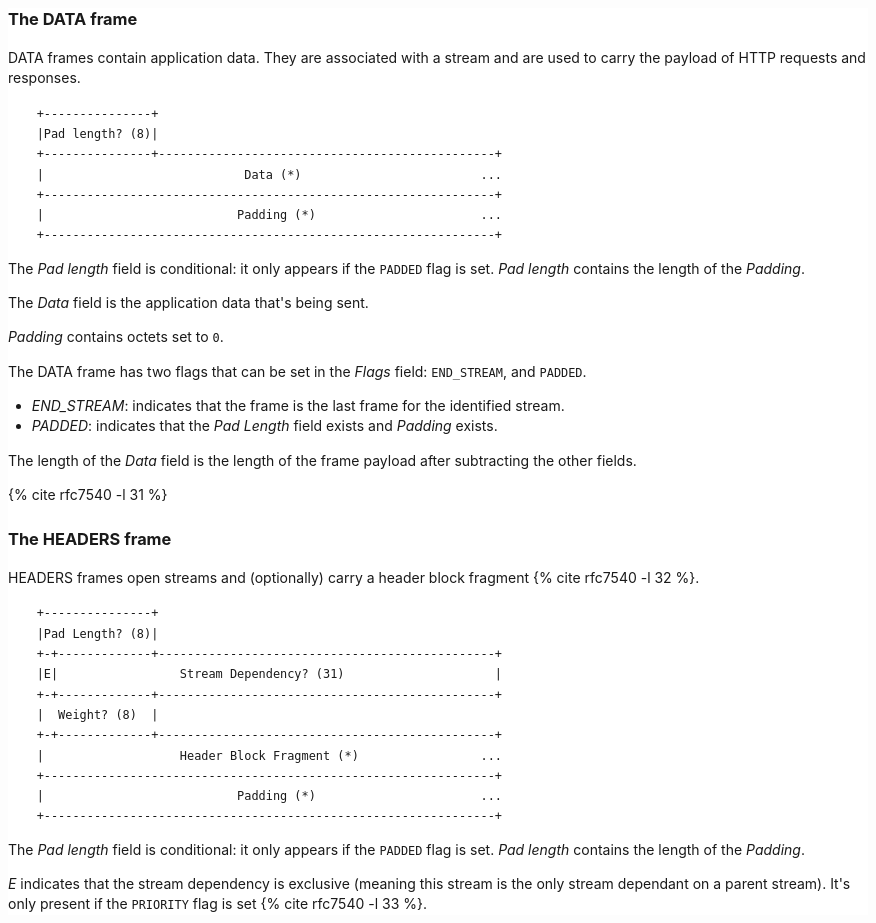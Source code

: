 ### The DATA frame

DATA frames contain application data. They are associated with a stream and are used to carry the payload of HTTP requests and responses.

```
    +---------------+
    |Pad length? (8)|
    +---------------+-----------------------------------------------+
    |                            Data (*)                         ...
    +---------------------------------------------------------------+
    |                           Padding (*)                       ...
    +---------------------------------------------------------------+
```

The _Pad length_ field is conditional: it only appears if the `PADDED` flag is set. _Pad length_ contains the length of the _Padding_.

The _Data_ field is the application data that's being sent.

_Padding_ contains octets set to `0`.

The DATA frame has two flags that can be set in the _Flags_ field: `END_STREAM`, and `PADDED`.



- _END\_STREAM_: indicates that the frame is the last frame for the identified stream.
- _PADDED_: indicates that the _Pad Length_ field exists and _Padding_ exists.


The length of the _Data_ field is the length of the frame payload after subtracting the other fields.

{% cite rfc7540 -l 31 %}

### The HEADERS frame

HEADERS frames open streams and (optionally) carry a header block fragment {% cite rfc7540 -l 32 %}.

```
    +---------------+
    |Pad Length? (8)|
    +-+-------------+-----------------------------------------------+
    |E|                 Stream Dependency? (31)                     |
    +-+-------------+-----------------------------------------------+
    |  Weight? (8)  |
    +-+-------------+-----------------------------------------------+
    |                   Header Block Fragment (*)                 ...
    +---------------------------------------------------------------+
    |                           Padding (*)                       ...
    +---------------------------------------------------------------+
```

The _Pad length_ field is conditional: it only appears if the `PADDED` flag is set. _Pad length_ contains the length of the _Padding_.

_E_ indicates that the stream dependency is exclusive (meaning this stream is the only stream dependant on a parent stream). It's only present if the `PRIORITY` flag is set {% cite rfc7540 -l 33 %}.
